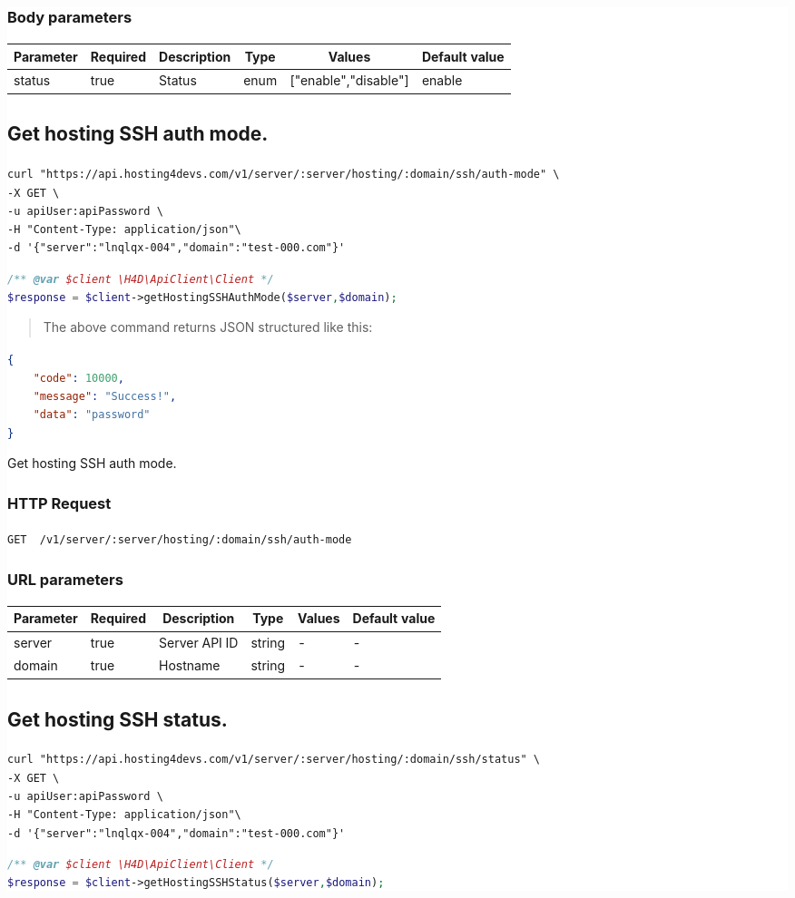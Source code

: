 ### Body parameters

Parameter | Required | Description | Type | Values | Default value
--------- | -------- | ----------- | ---- | ------ | --------------
status | true | Status | enum | ["enable","disable"] | enable
## Get hosting SSH auth mode.
```shell
curl "https://api.hosting4devs.com/v1/server/:server/hosting/:domain/ssh/auth-mode" \
-X GET \
-u apiUser:apiPassword \
-H "Content-Type: application/json"\
-d '{"server":"lnqlqx-004","domain":"test-000.com"}'
```

```php
/** @var $client \H4D\ApiClient\Client */
$response = $client->getHostingSSHAuthMode($server,$domain);
```

> The above command returns JSON structured like this:

```json
{
    "code": 10000,
    "message": "Success!",
    "data": "password"
}
```

Get hosting SSH auth mode.

### HTTP Request

`GET  /v1/server/:server/hosting/:domain/ssh/auth-mode`

### URL parameters

Parameter | Required | Description | Type | Values | Default value
--------- | -------- | ----------- | ---- | ------ | --------------
server | true | Server API ID | string | - | -
domain | true | Hostname | string | - | -

## Get hosting SSH status.
```shell
curl "https://api.hosting4devs.com/v1/server/:server/hosting/:domain/ssh/status" \
-X GET \
-u apiUser:apiPassword \
-H "Content-Type: application/json"\
-d '{"server":"lnqlqx-004","domain":"test-000.com"}'
```

```php
/** @var $client \H4D\ApiClient\Client */
$response = $client->getHostingSSHStatus($server,$domain);
```
